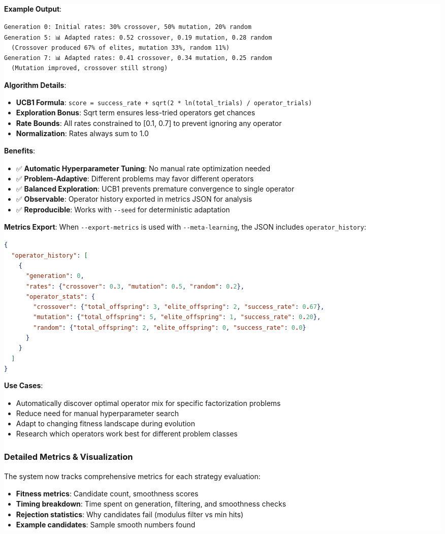 **Example Output**:
```
Generation 0: Initial rates: 30% crossover, 50% mutation, 20% random
Generation 5: 📊 Adapted rates: 0.52 crossover, 0.19 mutation, 0.28 random
  (Crossover produced 67% of elites, mutation 33%, random 11%)
Generation 7: 📊 Adapted rates: 0.41 crossover, 0.34 mutation, 0.25 random
  (Mutation improved, crossover still strong)
```

**Algorithm Details**:
- **UCB1 Formula**: `score = success_rate + sqrt(2 * ln(total_trials) / operator_trials)`
- **Exploration Bonus**: Sqrt term ensures less-tried operators get chances
- **Rate Bounds**: All rates constrained to [0.1, 0.7] to prevent ignoring any operator
- **Normalization**: Rates always sum to 1.0

**Benefits**:
- ✅ **Automatic Hyperparameter Tuning**: No manual rate optimization needed
- ✅ **Problem-Adaptive**: Different problems may favor different operators
- ✅ **Balanced Exploration**: UCB1 prevents premature convergence to single operator
- ✅ **Observable**: Operator history exported in metrics JSON for analysis
- ✅ **Reproducible**: Works with `--seed` for deterministic adaptation

**Metrics Export**:
When `--export-metrics` is used with `--meta-learning`, the JSON includes `operator_history`:
```json
{
  "operator_history": [
    {
      "generation": 0,
      "rates": {"crossover": 0.3, "mutation": 0.5, "random": 0.2},
      "operator_stats": {
        "crossover": {"total_offspring": 3, "elite_offspring": 2, "success_rate": 0.67},
        "mutation": {"total_offspring": 5, "elite_offspring": 1, "success_rate": 0.20},
        "random": {"total_offspring": 2, "elite_offspring": 0, "success_rate": 0.0}
      }
    }
  ]
}
```

**Use Cases**:
- Automatically discover optimal operator mix for specific factorization problems
- Reduce need for manual hyperparameter search
- Adapt to changing fitness landscape during evolution
- Research which operators work best for different problem classes

### Detailed Metrics & Visualization

The system now tracks comprehensive metrics for each strategy evaluation:

- **Fitness metrics**: Candidate count, smoothness scores
- **Timing breakdown**: Time spent on generation, filtering, and smoothness checks
- **Rejection statistics**: Why candidates fail (modulus filter vs min hits)
- **Example candidates**: Sample smooth numbers found
